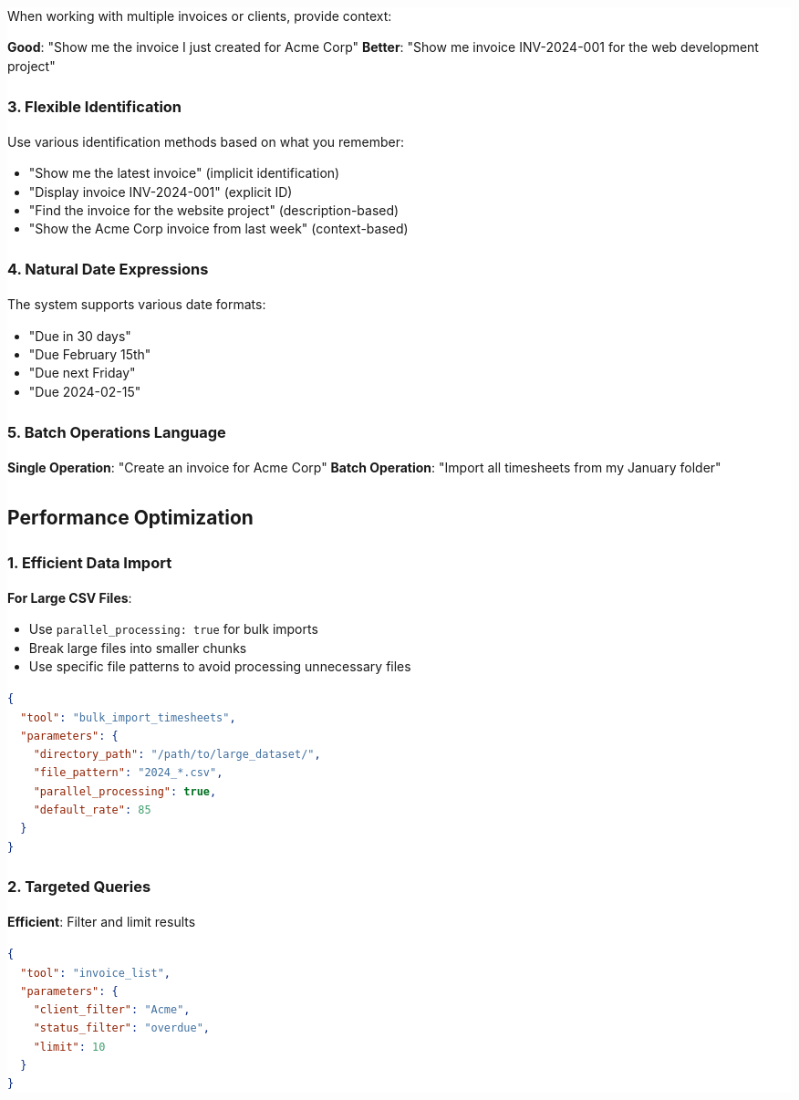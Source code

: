 When working with multiple invoices or clients, provide context:

**Good**: "Show me the invoice I just created for Acme Corp"
**Better**: "Show me invoice INV-2024-001 for the web development project"

### 3. Flexible Identification

Use various identification methods based on what you remember:

- "Show me the latest invoice" (implicit identification)
- "Display invoice INV-2024-001" (explicit ID)
- "Find the invoice for the website project" (description-based)
- "Show the Acme Corp invoice from last week" (context-based)

### 4. Natural Date Expressions

The system supports various date formats:

- "Due in 30 days"
- "Due February 15th"
- "Due next Friday"
- "Due 2024-02-15"

### 5. Batch Operations Language

**Single Operation**: "Create an invoice for Acme Corp"
**Batch Operation**: "Import all timesheets from my January folder"

## Performance Optimization

### 1. Efficient Data Import

**For Large CSV Files**:
- Use `parallel_processing: true` for bulk imports
- Break large files into smaller chunks
- Use specific file patterns to avoid processing unnecessary files

```json
{
  "tool": "bulk_import_timesheets",
  "parameters": {
    "directory_path": "/path/to/large_dataset/",
    "file_pattern": "2024_*.csv",
    "parallel_processing": true,
    "default_rate": 85
  }
}
```

### 2. Targeted Queries

**Efficient**: Filter and limit results
```json
{
  "tool": "invoice_list",
  "parameters": {
    "client_filter": "Acme",
    "status_filter": "overdue",
    "limit": 10
  }
}
```
